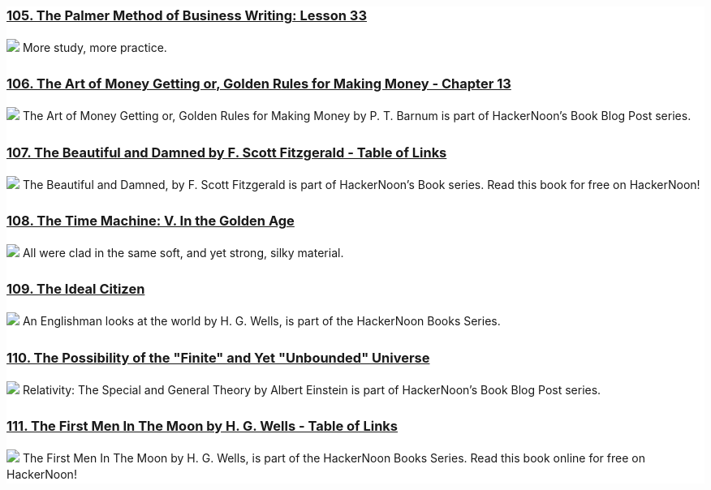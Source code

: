 ### [105. The Palmer Method of Business Writing: Lesson 33](https://hackernoon.com/the-palmer-method-of-business-writing-lesson-33)
![](https://cdn.hackernoon.com/images/jvjajoMzXGenl6tjMR4f2EWBuIr1-db93kyr.jpeg)
More study, more practice. 

### [106. The Art of Money Getting or, Golden Rules for Making Money - Chapter 13](https://hackernoon.com/the-art-of-money-getting-or-golden-rules-for-making-money-chapter-13)
![](https://cdn.hackernoon.com/images/aGrflO9Bw0UZmT8rtnoIyIQJAgj1-w093v0h.jpeg)
The Art of Money Getting or, Golden Rules for Making Money by P. T. Barnum is part of HackerNoon’s Book Blog Post series.

### [107. The Beautiful and Damned by F. Scott Fitzgerald -  Table of Links ](https://hackernoon.com/the-beautiful-and-damned-by-f-scott-fitzgerald-table-of-links)
![](https://cdn.hackernoon.com/images/t4EWQ6W18hPhx6xE6pfPwMH58EL2-v0a3jyk.jpeg)
The Beautiful and Damned, by F. Scott Fitzgerald is part of HackerNoon’s Book series. Read this book for free on HackerNoon!

### [108. The Time Machine: V. In the Golden Age](https://hackernoon.com/the-time-machine-by-h-g-wells-v-in-the-golden-age)
![](https://cdn.hackernoon.com/images/avQYvrjJIBaKPhWX8YvQNBgKlXv2-st93k8f.jpeg)
All were clad in the same soft, and yet strong, silky material.

### [109. The Ideal Citizen](https://hackernoon.com/the-ideal-citizen)
![](https://cdn.hackernoon.com/images/avQYvrjJIBaKPhWX8YvQNBgKlXv2-a5b3leo.jpeg)
An Englishman looks at the world by H. G. Wells, is part of the HackerNoon Books Series. 

### [110. The Possibility of the "Finite" and Yet "Unbounded" Universe](https://hackernoon.com/the-possibility-of-the-finite-and-yet-unbounded-universe)
![](https://cdn.hackernoon.com/images/eQHzh6rz7ETBHLjs0KzCl1Dooqp2-8193onm.jpeg)
Relativity: The Special and General Theory by Albert Einstein is part of HackerNoon’s Book Blog Post series. 

### [111. The First Men In The Moon by H. G. Wells - Table of Links](https://hackernoon.com/the-first-men-in-the-moon-by-h-g-wells-table-of-links)
![](https://cdn.hackernoon.com/images/t4EWQ6W18hPhx6xE6pfPwMH58EL2-jxa3ksc.jpeg)
The First Men In The Moon by H. G. Wells, is part of the HackerNoon Books Series. Read this book online for free on HackerNoon!
